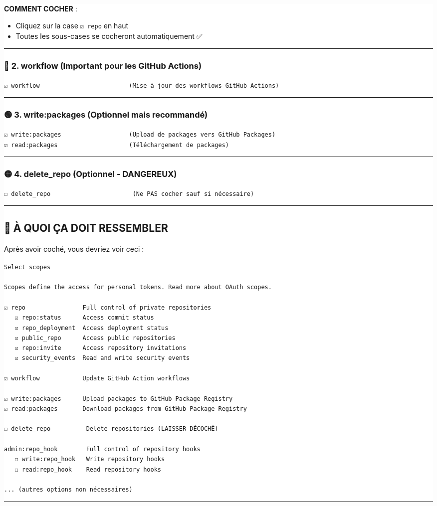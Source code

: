 **COMMENT COCHER** :
- Cliquez sur la case `☑️ repo` en haut
- Toutes les sous-cases se cocheront automatiquement ✅

---

### 🔵 **2. workflow** (Important pour les GitHub Actions)
```
☑️ workflow                         (Mise à jour des workflows GitHub Actions)
```

---

### 🟢 **3. write:packages** (Optionnel mais recommandé)
```
☑️ write:packages                   (Upload de packages vers GitHub Packages)
☑️ read:packages                    (Téléchargement de packages)
```

---

### 🟡 **4. delete_repo** (Optionnel - DANGEREUX)
```
☐ delete_repo                       (Ne PAS cocher sauf si nécessaire)
```

---

## 📸 **À QUOI ÇA DOIT RESSEMBLER**

Après avoir coché, vous devriez voir ceci :

```
Select scopes

Scopes define the access for personal tokens. Read more about OAuth scopes.

☑️ repo                Full control of private repositories
   ☑️ repo:status      Access commit status
   ☑️ repo_deployment  Access deployment status
   ☑️ public_repo      Access public repositories
   ☑️ repo:invite      Access repository invitations
   ☑️ security_events  Read and write security events

☑️ workflow            Update GitHub Action workflows

☑️ write:packages      Upload packages to GitHub Package Registry
☑️ read:packages       Download packages from GitHub Package Registry

☐ delete_repo          Delete repositories (LAISSER DÉCOCHÉ)

admin:repo_hook        Full control of repository hooks
   ☐ write:repo_hook   Write repository hooks
   ☐ read:repo_hook    Read repository hooks

... (autres options non nécessaires)
```

---